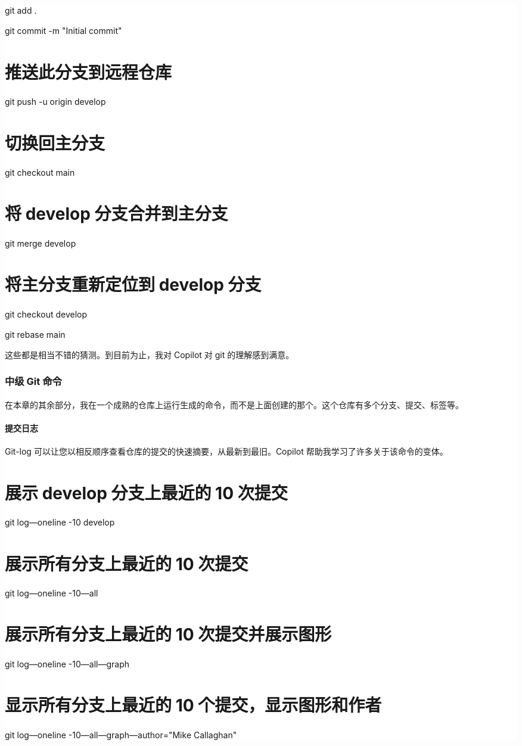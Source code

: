 git add .

git commit -m "Initial commit"

# 推送此分支到远程仓库

git push -u origin develop

# 切换回主分支

git checkout main

# 将 develop 分支合并到主分支

git merge develop

# 将主分支重新定位到 develop 分支

git checkout develop

git rebase main

这些都是相当不错的猜测。到目前为止，我对 Copilot 对 git 的理解感到满意。

### 中级 Git 命令

在本章的其余部分，我在一个成熟的仓库上运行生成的命令，而不是上面创建的那个。这个仓库有多个分支、提交、标签等。

#### 提交日志

Git-log 可以让您以相反顺序查看仓库的提交的快速摘要，从最新到最旧。Copilot 帮助我学习了许多关于该命令的变体。

# 展示 develop 分支上最近的 10 次提交

git log—oneline -10 develop

# 展示所有分支上最近的 10 次提交

git log—oneline -10—all

# 展示所有分支上最近的 10 次提交并展示图形

git log—oneline -10—all—graph

# 显示所有分支上最近的 10 个提交，显示图形和作者

git log—oneline -10—all—graph—author="Mike Callaghan"
